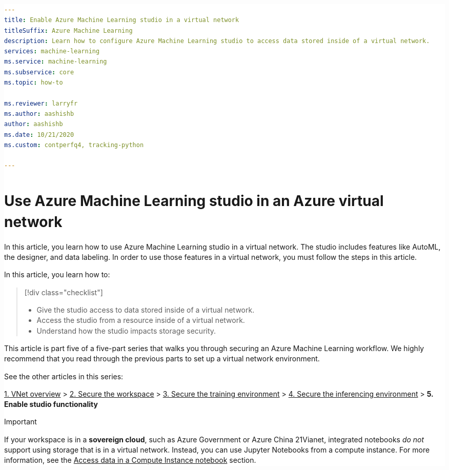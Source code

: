 ```yaml
---
title: Enable Azure Machine Learning studio in a virtual network
titleSuffix: Azure Machine Learning
description: Learn how to configure Azure Machine Learning studio to access data stored inside of a virtual network.
services: machine-learning
ms.service: machine-learning
ms.subservice: core
ms.topic: how-to

ms.reviewer: larryfr
ms.author: aashishb
author: aashishb
ms.date: 10/21/2020
ms.custom: contperfq4, tracking-python

---
```


# Use Azure Machine Learning studio in an Azure virtual network

In this article, you learn how to use Azure Machine Learning studio in a virtual network. The studio includes features like AutoML, the designer, and data labeling. In order to use those features in a virtual network, you must follow the steps in this article.

In this article, you learn how to:

> [!div class="checklist"]
> - Give the studio access to data stored inside of a virtual network.
> - Access the studio from a resource inside of a virtual network.
> - Understand how the studio impacts storage security.

This article is part five of a five-part series that walks you through securing an Azure Machine Learning workflow. We highly recommend that you read through the previous parts to set up a virtual network environment.

See the other articles in this series:

[1. VNet overview](how-to-network-security-overview.md) > [2. Secure the workspace](how-to-secure-workspace-vnet.md) > [3. Secure the training environment](how-to-secure-training-vnet.md) > [4. Secure the inferencing environment](how-to-secure-inferencing-vnet.md) > **5. Enable studio functionality**


> [!IMPORTANT]
> If your workspace is in a __sovereign cloud__, such as Azure Government or Azure China 21Vianet, integrated notebooks _do not_ support using storage that is in a virtual network. Instead, you can use Jupyter Notebooks from a compute instance. For more information, see the [Access data in a Compute Instance notebook](how-to-secure-training-vnet.md#access-data-in-a-compute-instance-notebook) section.

